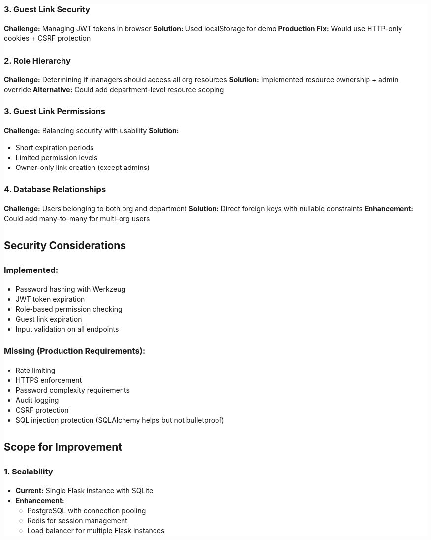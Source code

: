 ### 3. Guest Link Security
**Challenge:** Managing JWT tokens in browser
**Solution:** Used localStorage for demo
**Production Fix:** Would use HTTP-only cookies + CSRF protection

### 2. Role Hierarchy
**Challenge:** Determining if managers should access all org resources
**Solution:** Implemented resource ownership + admin override
**Alternative:** Could add department-level resource scoping

### 3. Guest Link Permissions
**Challenge:** Balancing security with usability
**Solution:** 
- Short expiration periods
- Limited permission levels
- Owner-only link creation (except admins)

### 4. Database Relationships
**Challenge:** Users belonging to both org and department
**Solution:** Direct foreign keys with nullable constraints
**Enhancement:** Could add many-to-many for multi-org users

## Security Considerations

### Implemented:
- Password hashing with Werkzeug
- JWT token expiration
- Role-based permission checking
- Guest link expiration
- Input validation on all endpoints

### Missing (Production Requirements):
- Rate limiting
- HTTPS enforcement
- Password complexity requirements
- Audit logging
- CSRF protection
- SQL injection protection (SQLAlchemy helps but not bulletproof)

## Scope for Improvement

### 1. Scalability
- **Current:** Single Flask instance with SQLite
- **Enhancement:** 
  - PostgreSQL with connection pooling
  - Redis for session management
  - Load balancer for multiple Flask instances
